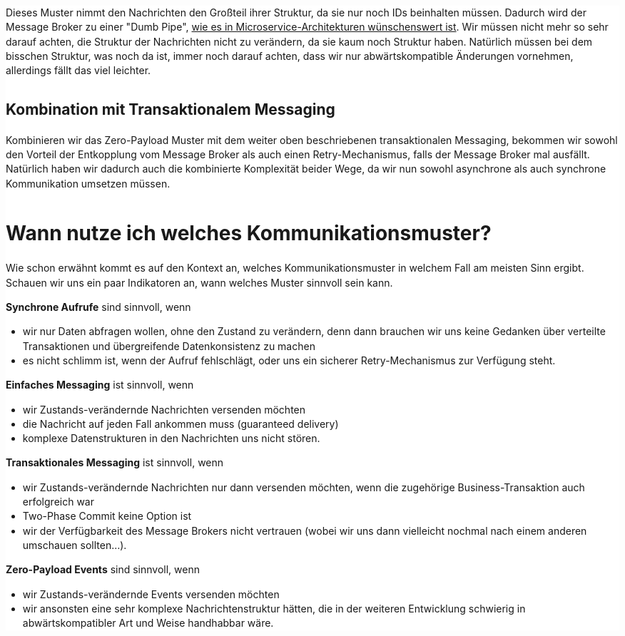 Dieses Muster nimmt den Nachrichten den Großteil ihrer Struktur, da sie nur noch IDs beinhalten müssen. Dadurch
wird der Message Broker zu einer "Dumb Pipe", [wie es in Microservice-Architekturen wünschenswert ist](https://martinfowler.com/articles/microservices.html#SmartEndpointsAndDumbPipes).
Wir müssen nicht mehr so sehr darauf achten, die Struktur der Nachrichten nicht zu verändern, da sie kaum noch Struktur
haben. Natürlich müssen bei dem bisschen Struktur, was noch da ist, immer noch darauf achten, dass wir nur abwärtskompatible Änderungen
vornehmen, allerdings fällt das viel leichter.

## Kombination mit Transaktionalem Messaging

Kombinieren wir das Zero-Payload Muster mit dem weiter oben beschriebenen transaktionalen Messaging, bekommen
wir sowohl den Vorteil der Entkopplung vom Message Broker als auch einen Retry-Mechanismus, falls der Message Broker
mal ausfällt. Natürlich haben wir dadurch auch die kombinierte Komplexität beider Wege, da wir nun sowohl asynchrone
als auch synchrone Kommunikation umsetzen müssen.

# Wann nutze ich welches Kommunikationsmuster?

Wie schon erwähnt kommt es auf den Kontext an, welches Kommunikationsmuster in welchem Fall am meisten Sinn ergibt.
Schauen wir uns ein paar Indikatoren an, wann welches Muster sinnvoll sein kann.

**Synchrone Aufrufe** sind sinnvoll, wenn

* wir nur Daten abfragen wollen, ohne den Zustand zu verändern, denn dann brauchen wir uns keine Gedanken über
  verteilte Transaktionen und übergreifende Datenkonsistenz zu machen
* es nicht schlimm ist, wenn der Aufruf fehlschlägt, oder uns ein sicherer Retry-Mechanismus zur Verfügung steht.

**Einfaches Messaging** ist sinnvoll, wenn

* wir Zustands-verändernde Nachrichten versenden möchten
* die Nachricht auf jeden Fall ankommen muss (guaranteed delivery)
* komplexe Datenstrukturen in den Nachrichten uns nicht stören.

**Transaktionales Messaging** ist sinnvoll, wenn

* wir Zustands-verändernde Nachrichten nur dann versenden möchten, wenn die zugehörige Business-Transaktion auch
  erfolgreich war
* Two-Phase Commit keine Option ist
* wir der Verfügbarkeit des Message Brokers nicht vertrauen (wobei wir uns dann vielleicht nochmal nach einem
  anderen umschauen sollten...).

**Zero-Payload Events** sind sinnvoll, wenn

* wir Zustands-verändernde Events versenden möchten
* wir ansonsten eine sehr komplexe Nachrichtenstruktur hätten, die in der weiteren Entwicklung schwierig in
  abwärtskompatibler Art und Weise handhabbar wäre.




